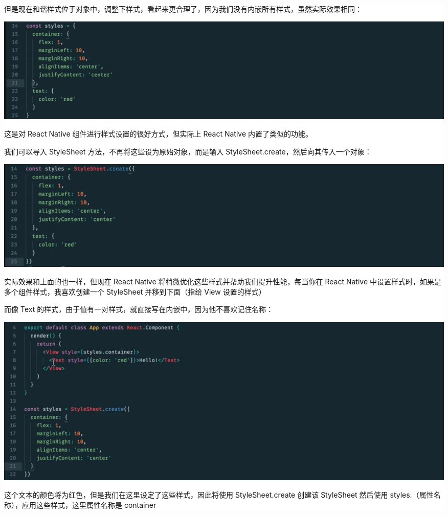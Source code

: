 但是现在和谐样式位于对象中，调整下样式，看起来更合理了，因为我们没有内嵌所有样式，虽然实际效果相同：

![1542369286581](assets/1542369286581.png)

这是对 React Native 组件进行样式设置的很好方式，但实际上 React Native 内置了类似的功能。

我们可以导入 StyleSheet 方法，不再将这些设为原始对象，而是输入 StyleSheet.create，然后向其传入一个对象：

![1542369409188](assets/1542369409188.png)

实际效果和上面的也一样，但现在 React Native 将稍微优化这些样式并帮助我们提升性能，每当你在 React Native 中设置样式时，如果是多个组件样式，我喜欢创建一个 StyleSheet 并移到下面（指给 View 设置的样式）

而像 Text 的样式，由于值有一对样式，就直接写在内嵌中，因为他不喜欢记住名称：

![1542369661736](assets/1542369661736.png)

这个文本的颜色将为红色，但是我们在这里设定了这些样式，因此将使用 StyleSheet.create 创建该 StyleSheet 然后使用 styles.（属性名称），应用这些样式，这里属性名称是 container
